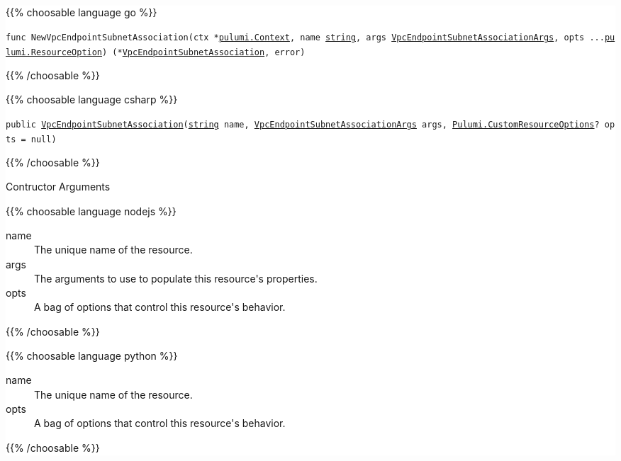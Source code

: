{{% choosable language go %}}
<div class="highlight"><pre class="chroma"><code class="language-go" data-lang="go"><span class="k">func </span>NewVpcEndpointSubnetAssociation<span class="p">(</span><span class="nx">ctx</span> *<span class="nx"><a href="https://pkg.go.dev/github.com/pulumi/pulumi/sdk/go/pulumi?tab=doc#Context">pulumi.Context</a></span><span class="p">, </span><span class="nx">name</span> <span class="nx"><a href="https://golang.org/pkg/builtin/#string">string</a></span><span class="p">, </span><span class="nx">args</span> <span class="nx"><a href="https://pkg.go.dev/github.com/pulumi/pulumi-aws/sdk/go/aws/ec2?tab=doc#VpcEndpointSubnetAssociationArgs">VpcEndpointSubnetAssociationArgs</a></span><span class="p">, </span><span class="nx">opts</span> ...<span class="nx"><a href="https://pkg.go.dev/github.com/pulumi/pulumi/sdk/go/pulumi?tab=doc#ResourceOption">pulumi.ResourceOption</a></span><span class="p">) (*<span class="nx"><a href="https://pkg.go.dev/github.com/pulumi/pulumi-aws/sdk/go/aws/ec2?tab=doc#VpcEndpointSubnetAssociation">VpcEndpointSubnetAssociation</a></span>, error)</span></code></pre></div>
{{% /choosable %}}

{{% choosable language csharp %}}
<div class="highlight"><pre class="chroma"><code class="language-csharp" data-lang="csharp"><span class="k">public </span><span class="nx"><a href="/docs/reference/pkg/dotnet/Pulumi.Aws/Pulumi.Aws.Ec2.VpcEndpointSubnetAssociation.html">VpcEndpointSubnetAssociation</a></span><span class="p">(</span><span class="nx"><a href="https://docs.microsoft.com/en-us/dotnet/csharp/language-reference/builtin-types/built-in-types">string</a></span> <span class="nx">name<span class="p">, </span><span class="nx"><a href="/docs/reference/pkg/dotnet/Pulumi.Aws/Pulumi.Aws.Ec2.VpcEndpointSubnetAssociationArgs.html">VpcEndpointSubnetAssociationArgs</a></span> <span class="nx">args<span class="p">, </span><span class="nx"><a href="/docs/reference/pkg/dotnet/Pulumi/Pulumi.CustomResourceOptions.html">Pulumi.CustomResourceOptions</a></span>? <span class="nx">opts = null<span class="p">)</span></code></pre></div>
{{% /choosable %}}

Contructor Arguments

{{% choosable language nodejs %}}

<dl class="resources-ctor-args">
    <dt class="property-required" title="Required">
        name
        <span class="property-indicator"></span>
    </dt>
    <dd>The unique name of the resource.</dd>
    <dt class="property-optional" title="Optional">
        args
        <span class="property-indicator"></span>
    </dt>
    <dd>The arguments to use to populate this resource's properties.</dd>
    <dt class="property-optional" title="Optional">
        opts
        <span class="property-indicator"></span>
    </dt>
    <dd>A bag of options that control this resource's behavior.</dd>
</dl>

{{% /choosable %}}

{{% choosable language python %}}
<dl class="resources-ctor-args">
    <dt class="property-required" title="Required">
        name
        <span class="property-indicator"></span>
    </dt>
    <dd>The unique name of the resource.</dd>
    <dt class="property-optional" title="Optional">
        opts
        <span class="property-indicator"></span>
    </dt>
    <dd>A bag of options that control this resource's behavior.</dd>
</dl>
{{% /choosable %}}
